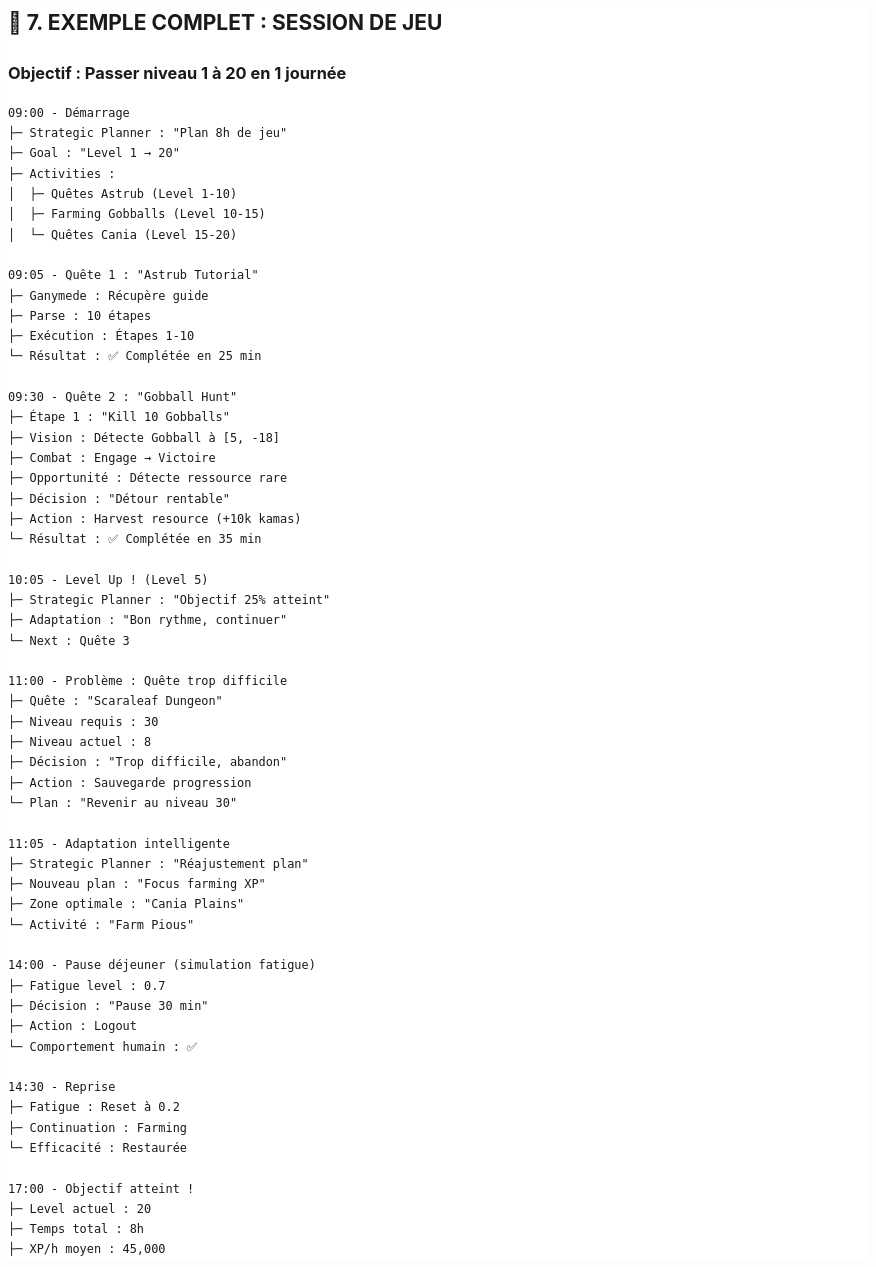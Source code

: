 
## 🎯 7. EXEMPLE COMPLET : SESSION DE JEU

### **Objectif : Passer niveau 1 à 20 en 1 journée**

```
09:00 - Démarrage
├─ Strategic Planner : "Plan 8h de jeu"
├─ Goal : "Level 1 → 20"
├─ Activities : 
│  ├─ Quêtes Astrub (Level 1-10)
│  ├─ Farming Gobballs (Level 10-15)
│  └─ Quêtes Cania (Level 15-20)

09:05 - Quête 1 : "Astrub Tutorial"
├─ Ganymede : Récupère guide
├─ Parse : 10 étapes
├─ Exécution : Étapes 1-10
└─ Résultat : ✅ Complétée en 25 min

09:30 - Quête 2 : "Gobball Hunt"
├─ Étape 1 : "Kill 10 Gobballs"
├─ Vision : Détecte Gobball à [5, -18]
├─ Combat : Engage → Victoire
├─ Opportunité : Détecte ressource rare
├─ Décision : "Détour rentable"
├─ Action : Harvest resource (+10k kamas)
└─ Résultat : ✅ Complétée en 35 min

10:05 - Level Up ! (Level 5)
├─ Strategic Planner : "Objectif 25% atteint"
├─ Adaptation : "Bon rythme, continuer"
└─ Next : Quête 3

11:00 - Problème : Quête trop difficile
├─ Quête : "Scaraleaf Dungeon"
├─ Niveau requis : 30
├─ Niveau actuel : 8
├─ Décision : "Trop difficile, abandon"
├─ Action : Sauvegarde progression
└─ Plan : "Revenir au niveau 30"

11:05 - Adaptation intelligente
├─ Strategic Planner : "Réajustement plan"
├─ Nouveau plan : "Focus farming XP"
├─ Zone optimale : "Cania Plains"
└─ Activité : "Farm Pious"

14:00 - Pause déjeuner (simulation fatigue)
├─ Fatigue level : 0.7
├─ Décision : "Pause 30 min"
├─ Action : Logout
└─ Comportement humain : ✅

14:30 - Reprise
├─ Fatigue : Reset à 0.2
├─ Continuation : Farming
└─ Efficacité : Restaurée

17:00 - Objectif atteint !
├─ Level actuel : 20
├─ Temps total : 8h
├─ XP/h moyen : 45,000
```